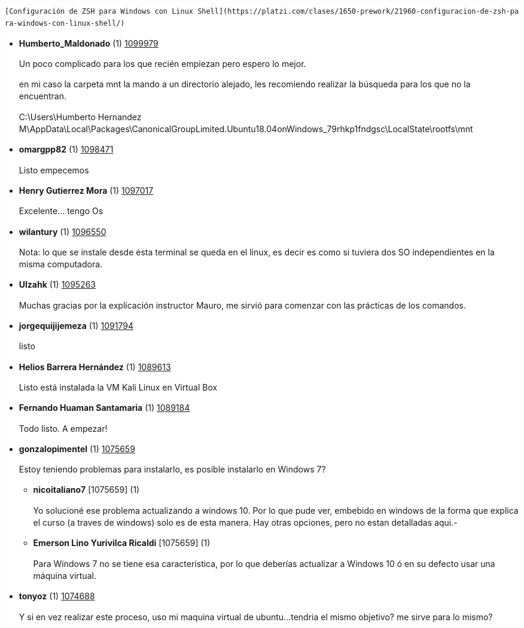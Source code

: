 	[Configuración de ZSH para Windows con Linux Shell](https://platzi.com/clases/1650-prework/21960-configuracion-de-zsh-para-windows-con-linux-shell/)

* **Humberto_Maldonado** (1) [1099979](https://platzi.com/comentario/1099979/) 

	Un poco complicado para los que recién empiezan pero espero lo mejor.
	
	en mi caso la carpeta mnt la mando a un directorio alejado, les recomiendo realizar la búsqueda para los que no la encuentran.
	
	C:\Users\Humberto Hernandez M\AppData\Local\Packages\CanonicalGroupLimited.Ubuntu18.04onWindows_79rhkp1fndgsc\LocalState\rootfs\mnt

* **omargpp82** (1) [1098471](https://platzi.com/comentario/1098471/) 

	Listo empecemos

* **Henry Gutierrez Mora** (1) [1097017](https://platzi.com/comentario/1097017/) 

	Excelente… tengo Os

* **wilantury** (1) [1096550](https://platzi.com/comentario/1096550/) 

	Nota: lo que se instale desde ésta terminal se queda en el linux, es decir es como si tuviera dos SO independientes en la misma computadora.

* **Ulzahk** (1) [1095263](https://platzi.com/comentario/1095263/) 

	Muchas gracias por la explicación instructor Mauro, me sirvió para comenzar con las prácticas de los comandos.

* **jorgequijijemeza** (1) [1091794](https://platzi.com/comentario/1091794/) 

	listo

* **Helios Barrera Hernández** (1) [1089613](https://platzi.com/comentario/1089613/) 

	Listo está instalada la VM Kali Linux en Virtual Box

* **Fernando Huaman Santamaria** (1) [1089184](https://platzi.com/comentario/1089184/) 

	Todo listo. A empezar!

* **gonzalopimentel** (1) [1075659](https://platzi.com/comentario/1075659/) 

	Estoy teniendo problemas para instalarlo, es posible instalarlo en Windows 7?

	* **nicoitaliano7** [1075659] (1)

		Yo solucioné ese problema actualizando a windows 10. Por lo que pude ver, embebido en windows de la forma que explica el curso (a traves de windows) solo es de esta manera. Hay otras opciones, pero no estan detalladas aqui.-

	* **Emerson Lino Yurivilca Ricaldi** [1075659] (1)

		Para Windows 7 no se tiene esa característica, por lo que deberías actualizar a Windows 10 ó en su defecto usar una máquina virtual.

* **tonyoz** (1) [1074688](https://platzi.com/comentario/1074688/) 

	Y si en vez realizar este proceso, uso mi maquina virtual de ubuntu…tendria el mismo objetivo? me sirve para lo mismo?
